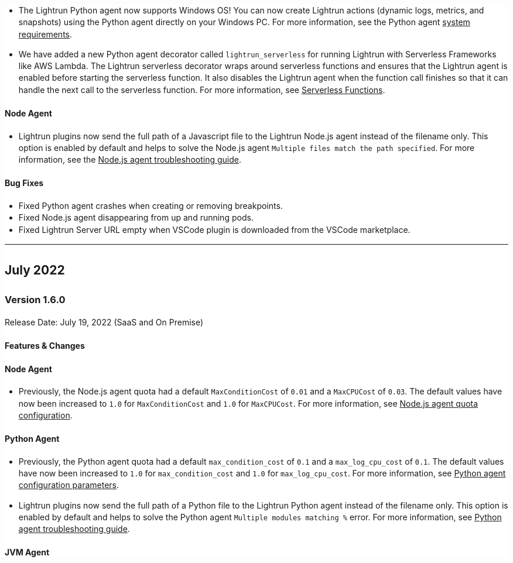 - The Lightrun Python agent now supports Windows OS! You can now create Lightrun actions (dynamic logs, metrics, and snapshots) using the Python agent directly on your Windows PC. For more information, see the Python agent [system requirements](/python/system-requirements/).

- We have added a new Python agent decorator called `lightrun_serverless` for running Lightrun with Serverless Frameworks like AWS Lambda. The Lightrun serverless decorator wraps around serverless functions and ensures that the Lightrun agent is enabled before starting the serverless function. It also disables the Lightrun agent when the function call finishes so that it can handle the next call to the serverless function. For more information, see [Serverless Functions](/python/frameworks/serverless/).

#### Node Agent

- Lightrun plugins now send the full path of a Javascript file to the Lightrun Node.js agent instead of the filename only. This option is enabled by default and helps to solve the Node.js agent `Multiple files match the path specified`. For more information, see the [Node.js agent troubleshooting guide](/troubleshooting/).

#### Bug Fixes

- Fixed Python agent crashes when creating or removing breakpoints.
- Fixed Node.js agent disappearing from up and running pods.
- Fixed Lightrun Server URL empty when VSCode plugin is downloaded from the VSCode marketplace.

---

## July 2022

### Version 1.6.0

Release Date: July 19, 2022 (SaaS and On Premise)

#### Features & Changes

#### Node Agent

- Previously, the Node.js agent quota had a default `MaxConditionCost` of `0.01` and a `MaxCPUCost` of `0.03`. The default values have now been increased to `1.0`  for  `MaxConditionCost` and `1.0` for `MaxCPUCost`. For more information, see [Node.js agent quota configuration](/node/agent-configuration/#quota). 

#### Python Agent

- Previously, the Python agent quota had a default `max_condition_cost` of `0.1` and a `max_log_cpu_cost` of `0.1`. The default values have now been increased to `1.0` for  `max_condition_cost` and `1.0` for `max_log_cpu_cost`. For more information, see [Python agent configuration parameters](/python/agent-configuration/#configuration-parameters).

- Lightrun plugins now send the full path of a Python file to the Lightrun Python agent instead of the filename only. This option is enabled by default and helps to solve the Python agent `Multiple modules matching %` error. For more information, see [Python agent troubleshooting guide](/troubleshooting/).

#### JVM Agent
